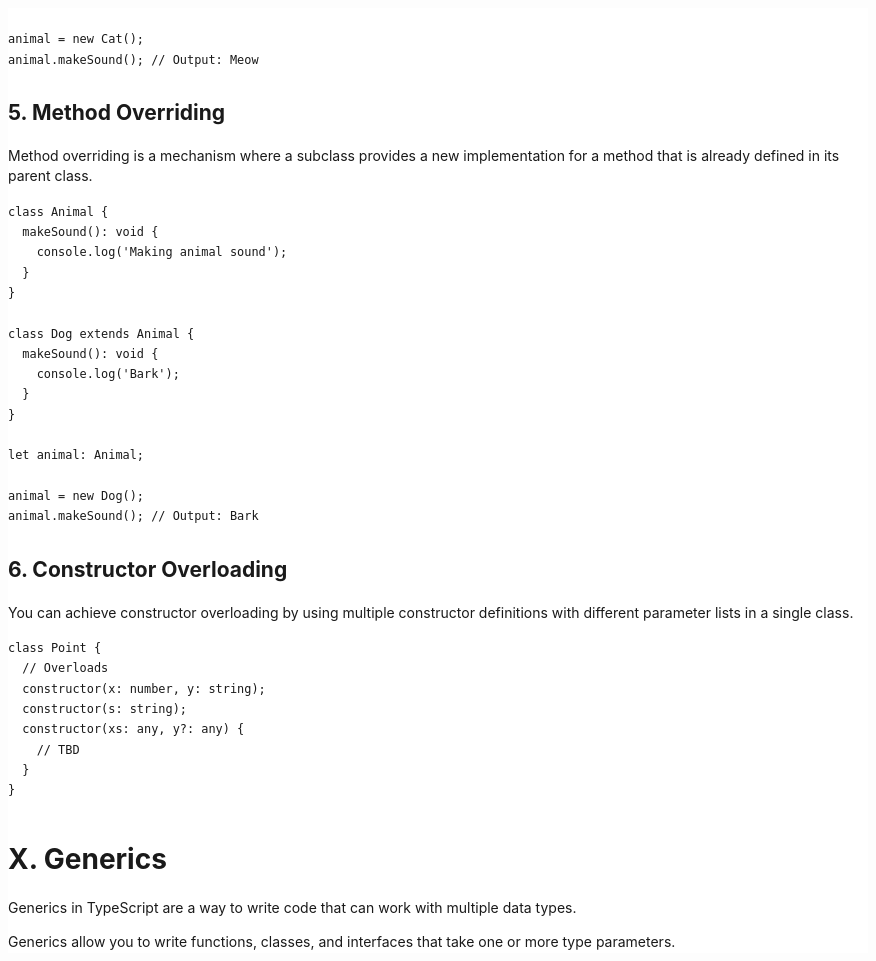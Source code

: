 ```

animal = new Cat();
animal.makeSound(); // Output: Meow
```

## 5. Method Overriding

Method overriding is a mechanism where a subclass provides a new implementation for a method that is already defined in its parent class.

```
class Animal {
  makeSound(): void {
    console.log('Making animal sound');
  }
}

class Dog extends Animal {
  makeSound(): void {
    console.log('Bark');
  }
}

let animal: Animal;

animal = new Dog();
animal.makeSound(); // Output: Bark
```

## 6. Constructor Overloading

You can achieve constructor overloading by using multiple constructor definitions with different parameter lists in a single class.

```
class Point {
  // Overloads
  constructor(x: number, y: string);
  constructor(s: string);
  constructor(xs: any, y?: any) {
    // TBD
  }
}
```

# X. Generics

Generics in TypeScript are a way to write code that can work with multiple data types.

Generics allow you to write functions, classes, and interfaces that take one or more type parameters.
